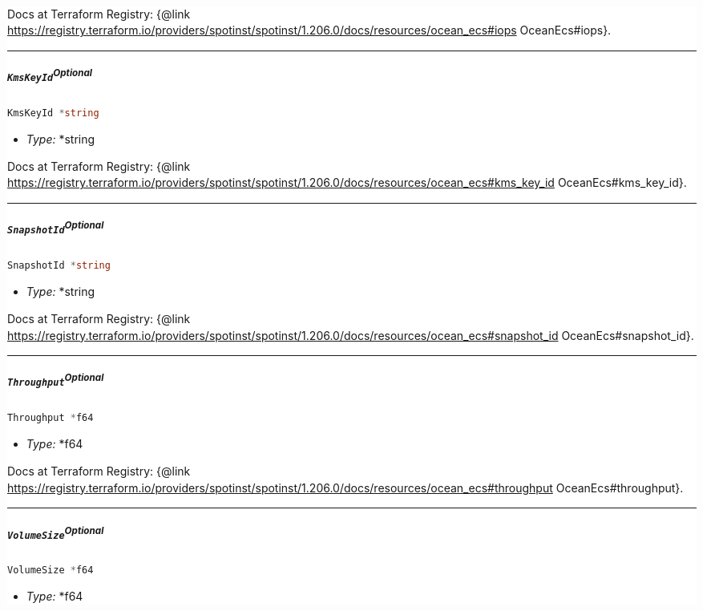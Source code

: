 Docs at Terraform Registry: {@link https://registry.terraform.io/providers/spotinst/spotinst/1.206.0/docs/resources/ocean_ecs#iops OceanEcs#iops}.

---

##### `KmsKeyId`<sup>Optional</sup> <a name="KmsKeyId" id="@cdktf/provider-spotinst.oceanEcs.OceanEcsBlockDeviceMappingsEbs.property.kmsKeyId"></a>

```go
KmsKeyId *string
```

- *Type:* *string

Docs at Terraform Registry: {@link https://registry.terraform.io/providers/spotinst/spotinst/1.206.0/docs/resources/ocean_ecs#kms_key_id OceanEcs#kms_key_id}.

---

##### `SnapshotId`<sup>Optional</sup> <a name="SnapshotId" id="@cdktf/provider-spotinst.oceanEcs.OceanEcsBlockDeviceMappingsEbs.property.snapshotId"></a>

```go
SnapshotId *string
```

- *Type:* *string

Docs at Terraform Registry: {@link https://registry.terraform.io/providers/spotinst/spotinst/1.206.0/docs/resources/ocean_ecs#snapshot_id OceanEcs#snapshot_id}.

---

##### `Throughput`<sup>Optional</sup> <a name="Throughput" id="@cdktf/provider-spotinst.oceanEcs.OceanEcsBlockDeviceMappingsEbs.property.throughput"></a>

```go
Throughput *f64
```

- *Type:* *f64

Docs at Terraform Registry: {@link https://registry.terraform.io/providers/spotinst/spotinst/1.206.0/docs/resources/ocean_ecs#throughput OceanEcs#throughput}.

---

##### `VolumeSize`<sup>Optional</sup> <a name="VolumeSize" id="@cdktf/provider-spotinst.oceanEcs.OceanEcsBlockDeviceMappingsEbs.property.volumeSize"></a>

```go
VolumeSize *f64
```

- *Type:* *f64

